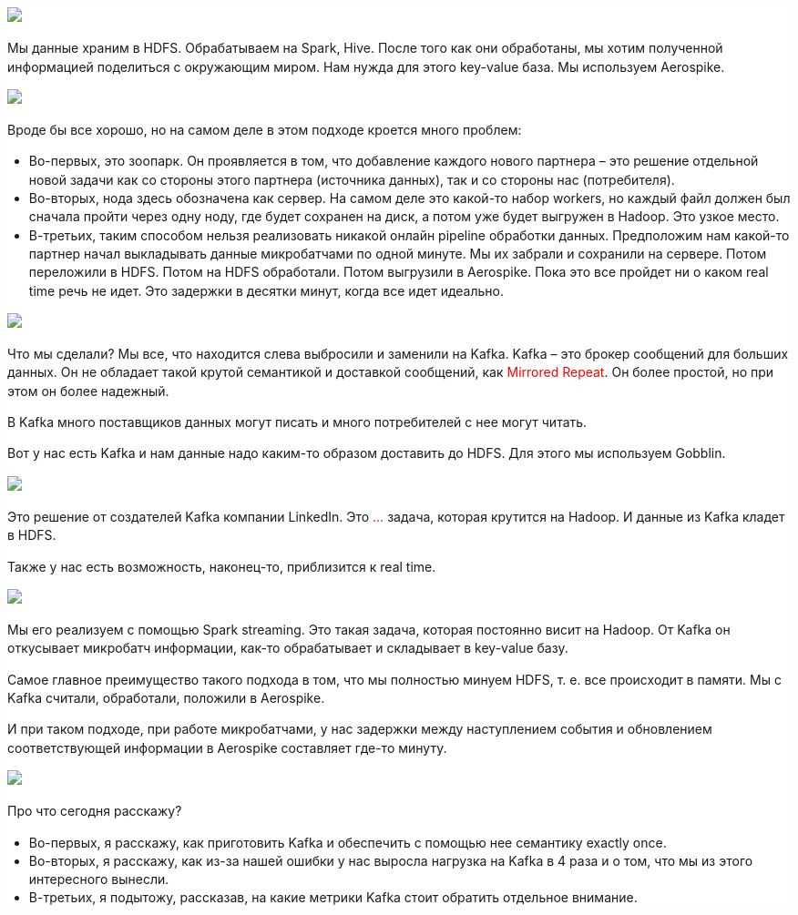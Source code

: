 ![](https://habrastorage.org/webt/tf/wz/nh/tfwznhle0anme9z5ibnvsy1ohe4.png)

Мы данные храним в HDFS. Обрабатываем на Spark, Hive. После того как они обработаны, мы хотим полученной информацией поделиться с окружающим миром. Нам нужда для этого key-value база. Мы используем Aerospike. 

![](https://habrastorage.org/webt/du/dk/cc/dudkcce-au7im-yxpiyek9zj1gw.png)

 Вроде бы все хорошо, но на самом деле в этом подходе кроется много проблем: 

- Во-первых, это зоопарк. Он проявляется в том, что добавление каждого нового партнера – это решение отдельной новой задачи как со стороны этого партнера (источника данных), так и со стороны нас (потребителя).
- Во-вторых, нода здесь обозначена как сервер. На самом деле это какой-то набор workers, но каждый файл должен был сначала пройти через одну ноду, где будет сохранен на диск, а потом уже будет выгружен в Hadoop. Это узкое место.
- В-третьих, таким способом нельзя реализовать никакой онлайн pipeline обработки данных. Предположим нам какой-то партнер начал выкладывать данные микробатчами по одной минуте. Мы их забрали и сохранили на сервере. Потом переложили в HDFS. Потом на HDFS обработали. Потом выгрузили в Aerospike. Пока это все пройдет ни о каком real time речь не идет. Это задержки в десятки минут, когда все идет идеально. 

![](https://habrastorage.org/webt/6f/wb/tu/6fwbtuiahk4mxcowmxe0qszukxq.png)

Что мы сделали? Мы все, что находится слева выбросили и заменили на Kafka. Kafka – это брокер сообщений для больших данных. Он не обладает такой крутой семантикой и доставкой сообщений, как <font color ="red">Mirrored Repeat</font>. Он более простой, но при этом он более надежный. 

В Kafka много поставщиков данных могут писать и много потребителей с нее могут читать. 

Вот у нас есть Kafka и нам данные надо каким-то образом доставить до HDFS. Для этого мы используем Gobblin. 

![](https://habrastorage.org/webt/ic/om/a2/icoma2l-a6te5rkxjvqrngstsem.png)

Это решение от создателей Kafka компании LinkedIn. Это <font color ="red">…</font> задача, которая крутится на Hadoop. И данные из Kafka кладет в HDFS. 

Также у нас есть возможность, наконец-то, приблизится к real time. 

![](https://habrastorage.org/webt/vg/kq/9r/vgkq9rowjk_wdovwfmz0zageppe.png)

Мы его реализуем с помощью Spark streaming. Это такая задача, которая постоянно висит на Hadoop. От Kafka он откусывает микробатч информации, как-то обрабатывает и складывает в key-value базу. 

Самое главное преимущество такого подхода в том, что мы полностью минуем HDFS, т. е. все происходит в памяти. Мы с Kafka считали, обработали, положили в Aerospike. 

И при таком подходе, при работе микробатчами, у нас задержки между наступлением события и обновлением соответствующей информации в Aerospike составляет где-то минуту. 

![](https://habrastorage.org/webt/1_/b1/-x/1_b1-xwib1simwojr3jtgbahyyg.png)

Про что сегодня расскажу?

- Во-первых, я расскажу, как приготовить Kafka и обеспечить с помощью нее семантику exactly once.
- Во-вторых, я расскажу, как из-за нашей ошибки у нас выросла нагрузка на Kafka в 4 раза и о том, что мы из этого интересного вынесли. 
- В-третьих, я подытожу, рассказав, на какие метрики Kafka стоит обратить отдельное внимание. 
